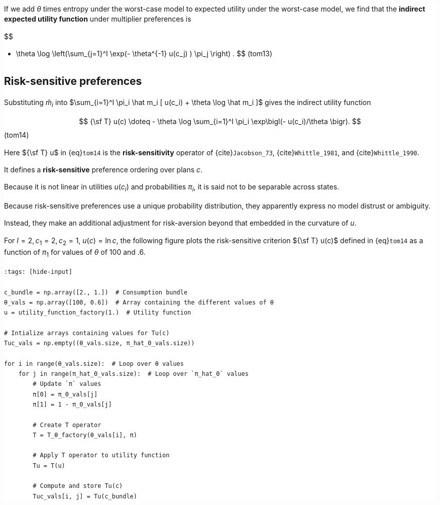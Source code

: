 If we add $\theta$ times entropy under the worst-case model to expected utility under the worst-case model, we find that the
**indirect expected utility function** under multiplier preferences is

$$
-  \theta \log \left(\sum_{j=1}^I \exp(- \theta^{-1} u(c_j) ) \pi_j \right) .
$$ (tom13)

## Risk-sensitive preferences 

Substituting $\hat m_i$ into $\sum_{i=1}^I \pi_i \hat m_i [  u(c_i) + \theta \log \hat m_i ]$ gives the indirect utility function

$$
{\sf T} u(c) \doteq - \theta \log \sum_{i=1}^I \pi_i \exp\bigl(- u(c_i)/\theta  \bigr).
$$ (tom14)
    
Here ${\sf T} u$ in    {eq}`tom14` is the **risk-sensitivity** operator of  {cite}`Jacobson_73`, {cite}`Whittle_1981`,  and {cite}`Whittle_1990`. 
    
It defines a **risk-sensitive** preference    ordering over plans $c$. 
    
Because it is not linear in utilities $u(c_i)$ and probabilities $\pi_i$, it is said not to be separable across states.
    
Because risk-sensitive preferences use a unique probability distribution, they apparently express no model distrust or ambiguity. 

Instead, they make an additional adjustment for risk-aversion beyond that embedded in the curvature of $u$. 

For $I=2, c_1=2, c_2=1$, $u(c) = \ln c$, the following figure plots the risk-sensitive criterion ${\sf T} u(c)$ defined in    {eq}`tom14` as a function of $\pi_1$ for values of $\theta$ of 100 and .6.

```{code-cell} ipython3
:tags: [hide-input]

c_bundle = np.array([2., 1.])  # Consumption bundle
θ_vals = np.array([100, 0.6])  # Array containing the different values of θ
u = utility_function_factory(1.)  # Utility function

# Intialize arrays containing values for Tu(c)
Tuc_vals = np.empty((θ_vals.size, π_hat_0_vals.size))

for i in range(θ_vals.size):  # Loop over θ values
    for j in range(π_hat_0_vals.size):  # Loop over `π_hat_0` values
        # Update `π` values
        π[0] = π_0_vals[j]
        π[1] = 1 - π_0_vals[j]

        # Create T operator
        T = T_θ_factory(θ_vals[i], π)
        
        # Apply T operator to utility function
        Tu = T(u)
        
        # Compute and store Tu(c)
        Tuc_vals[i, j] = Tu(c_bundle)
```
